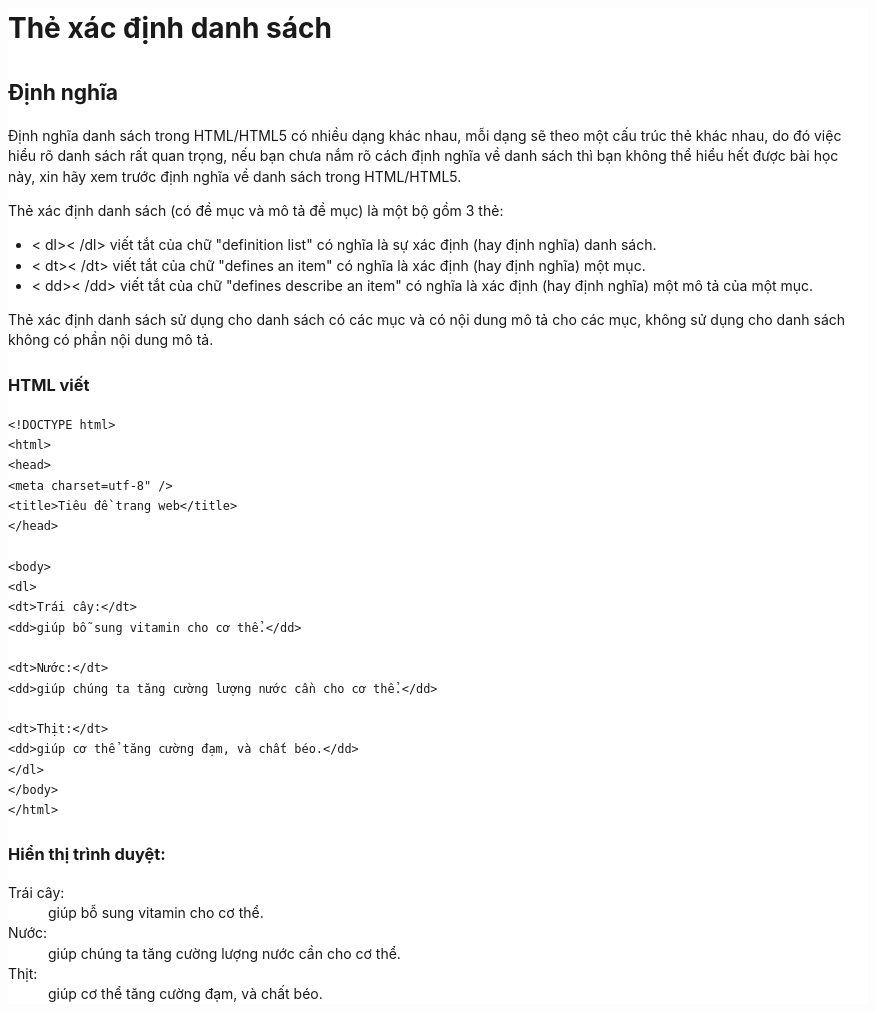# Thẻ xác định danh sách

## Định nghĩa
Định nghĩa danh sách trong HTML/HTML5 có nhiều dạng khác nhau, mỗi dạng sẽ theo một cấu trúc thẻ khác nhau, do đó việc hiểu rõ danh sách rất quan trọng, nếu bạn chưa nắm rõ cách định nghĩa về danh sách thì bạn không thể hiểu hết được bài học này, xin hãy xem trước định nghĩa về danh sách trong HTML/HTML5.

Thẻ xác định danh sách (có đề mục và mô tả đề mục) là một bộ gồm 3 thẻ:

- < dl>< /dl> viết tắt của chữ "definition list" có nghĩa là sự xác định (hay định nghĩa) danh sách.
- < dt>< /dt> viết tắt của chữ "defines an item" có nghĩa là xác định (hay định nghĩa) một mục.
- < dd>< /dd> viết tắt của chữ "defines describe an item" có nghĩa là xác định (hay định nghĩa) một mô tả của một mục.

Thẻ xác định danh sách sử dụng cho danh sách có các mục và có nội dung mô tả cho các mục, không sử dụng cho danh sách không có phần nội dung mô tả.

### HTML viết

    <!DOCTYPE html>
    <html>
    <head>
    <meta charset=utf-8" />
    <title>Tiêu đề trang web</title>
    </head>

    <body>
    <dl>
    <dt>Trái cây:</dt>
    <dd>giúp bỗ sung vitamin cho cơ thể.</dd>

    <dt>Nước:</dt>
    <dd>giúp chúng ta tăng cường lượng nước cần cho cơ thể.</dd>

    <dt>Thịt:</dt>
    <dd>giúp cơ thể tăng cường đạm, và chất béo.</dd>
    </dl>
    </body>
    </html>

### Hiển thị trình duyệt:
  <dl>
    <dt>Trái cây:</dt>
    <dd>giúp bỗ sung vitamin cho cơ thể.</dd>
    <dt>Nước:</dt>
    <dd>giúp chúng ta tăng cường lượng nước cần cho cơ thể.</dd>
    <dt>Thịt:</dt>
    <dd>giúp cơ thể tăng cường đạm, và chất béo.</dd>
    </dl>
  